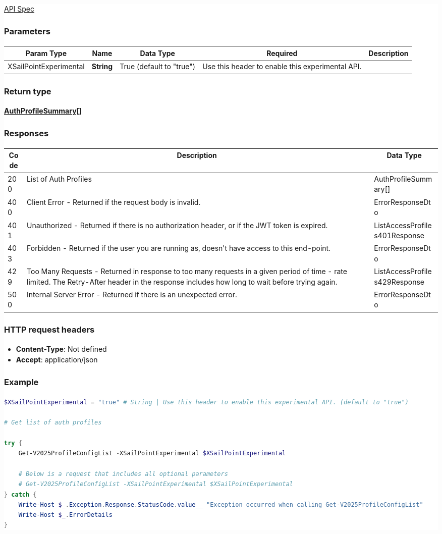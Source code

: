 [API Spec](https://developer.sailpoint.com/docs/api/v2025/get-profile-config-list)

### Parameters

| Param Type | Name | Data Type | Required | Description |
| --- | --- | --- | --- | --- |
| XSailPointExperimental | **String** | True (default to "true") | Use this header to enable this experimental API. |

### Return type

[**AuthProfileSummary[]**](../models/auth-profile-summary)

### Responses

| Code | Description | Data Type |
| --- | --- | --- |
| 200 | List of Auth Profiles | AuthProfileSummary[] |
| 400 | Client Error - Returned if the request body is invalid. | ErrorResponseDto |
| 401 | Unauthorized - Returned if there is no authorization header, or if the JWT token is expired. | ListAccessProfiles401Response |
| 403 | Forbidden - Returned if the user you are running as, doesn&#39;t have access to this end-point. | ErrorResponseDto |
| 429 | Too Many Requests - Returned in response to too many requests in a given period of time - rate limited. The Retry-After header in the response includes how long to wait before trying again. | ListAccessProfiles429Response |
| 500 | Internal Server Error - Returned if there is an unexpected error. | ErrorResponseDto |

### HTTP request headers

- **Content-Type**: Not defined
- **Accept**: application/json

### Example

```powershell
$XSailPointExperimental = "true" # String | Use this header to enable this experimental API. (default to "true")

# Get list of auth profiles

try {
    Get-V2025ProfileConfigList -XSailPointExperimental $XSailPointExperimental

    # Below is a request that includes all optional parameters
    # Get-V2025ProfileConfigList -XSailPointExperimental $XSailPointExperimental
} catch {
    Write-Host $_.Exception.Response.StatusCode.value__ "Exception occurred when calling Get-V2025ProfileConfigList"
    Write-Host $_.ErrorDetails
}
```

